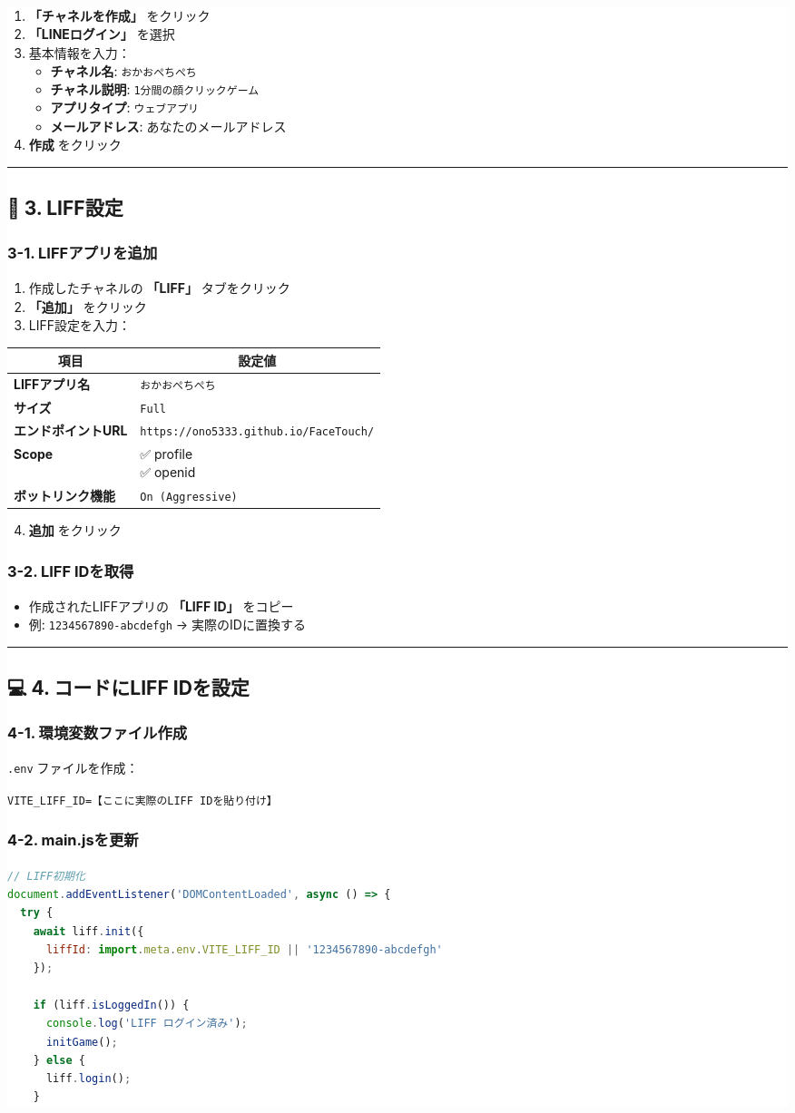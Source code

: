 1. **「チャネルを作成」** をクリック
2. **「LINEログイン」** を選択
3. 基本情報を入力：
   - **チャネル名**: `おかおぺちぺち`
   - **チャネル説明**: `1分間の顔クリックゲーム`
   - **アプリタイプ**: `ウェブアプリ`
   - **メールアドレス**: あなたのメールアドレス
4. **作成** をクリック

---

## 🔧 3. LIFF設定

### 3-1. LIFFアプリを追加

1. 作成したチャネルの **「LIFF」** タブをクリック
2. **「追加」** をクリック
3. LIFF設定を入力：

| 項目 | 設定値 |
|------|--------|
| **LIFFアプリ名** | `おかおぺちぺち` |
| **サイズ** | `Full` |
| **エンドポイントURL** | `https://ono5333.github.io/FaceTouch/` |
| **Scope** | ✅ profile<br>✅ openid |
| **ボットリンク機能** | `On (Aggressive)` |

4. **追加** をクリック

### 3-2. LIFF IDを取得

- 作成されたLIFFアプリの **「LIFF ID」** をコピー
- 例: `1234567890-abcdefgh` → 実際のIDに置換する

---

## 💻 4. コードにLIFF IDを設定

### 4-1. 環境変数ファイル作成

`.env` ファイルを作成：

```env
VITE_LIFF_ID=【ここに実際のLIFF IDを貼り付け】
```

### 4-2. main.jsを更新

```javascript
// LIFF初期化
document.addEventListener('DOMContentLoaded', async () => {
  try {
    await liff.init({
      liffId: import.meta.env.VITE_LIFF_ID || '1234567890-abcdefgh'
    });
    
    if (liff.isLoggedIn()) {
      console.log('LIFF ログイン済み');
      initGame();
    } else {
      liff.login();
    }
```